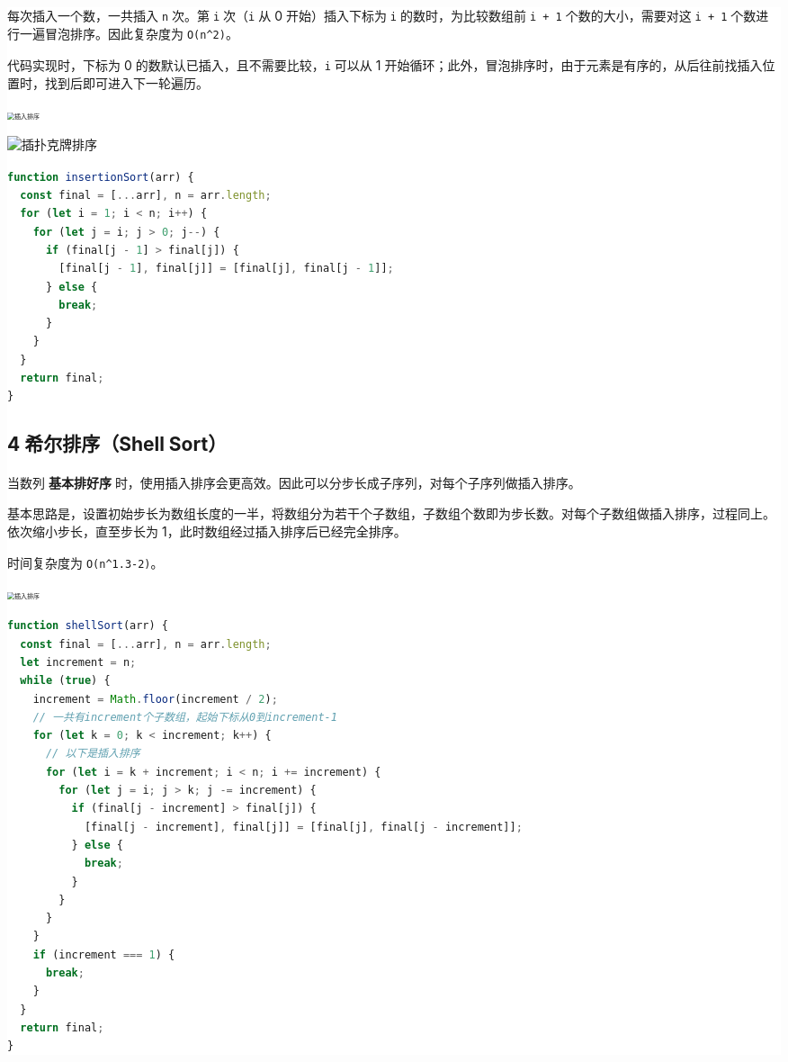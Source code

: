 每次插入一个数，一共插入 `n` 次。第 `i` 次（`i` 从 0 开始）插入下标为 `i` 的数时，为比较数组前 `i + 1` 个数的大小，需要对这 `i + 1` 个数进行一遍冒泡排序。因此复杂度为 `O(n^2)`。

代码实现时，下标为 0 的数默认已插入，且不需要比较，`i` 可以从 1 开始循环；此外，冒泡排序时，由于元素是有序的，从后往前找插入位置时，找到后即可进入下一轮遍历。

<img src="https://cdn.jsdelivr.net/gh/kaluojushi/Corecabin-Picbed/img/20220302/20220302-03.png" alt="插入排序" style="zoom:50%;" />

![插扑克牌排序](https://cdn.jsdelivr.net/gh/kaluojushi/Corecabin-Picbed/img/20220302/20220302-04.png)

```javascript
function insertionSort(arr) {
  const final = [...arr], n = arr.length;
  for (let i = 1; i < n; i++) {
    for (let j = i; j > 0; j--) {
      if (final[j - 1] > final[j]) {
        [final[j - 1], final[j]] = [final[j], final[j - 1]];
      } else {
        break;
      }
    }
  }
  return final;
}
```

## 4 希尔排序（Shell Sort）

当数列 **基本排好序** 时，使用插入排序会更高效。因此可以分步长成子序列，对每个子序列做插入排序。

基本思路是，设置初始步长为数组长度的一半，将数组分为若干个子数组，子数组个数即为步长数。对每个子数组做插入排序，过程同上。依次缩小步长，直至步长为 1，此时数组经过插入排序后已经完全排序。

时间复杂度为 `O(n^1.3-2)`。

<img src="https://cdn.jsdelivr.net/gh/kaluojushi/Corecabin-Picbed/img/20220302/20220302-05.png" alt="插入排序" style="zoom:50%;" />

```javascript
function shellSort(arr) {
  const final = [...arr], n = arr.length;
  let increment = n;
  while (true) {
    increment = Math.floor(increment / 2);
    // 一共有increment个子数组，起始下标从0到increment-1
    for (let k = 0; k < increment; k++) {
      // 以下是插入排序
      for (let i = k + increment; i < n; i += increment) {
        for (let j = i; j > k; j -= increment) {
          if (final[j - increment] > final[j]) {
            [final[j - increment], final[j]] = [final[j], final[j - increment]];
          } else {
            break;
          }
        }
      }
    }
    if (increment === 1) {
      break;
    }
  }
  return final;
}
```
